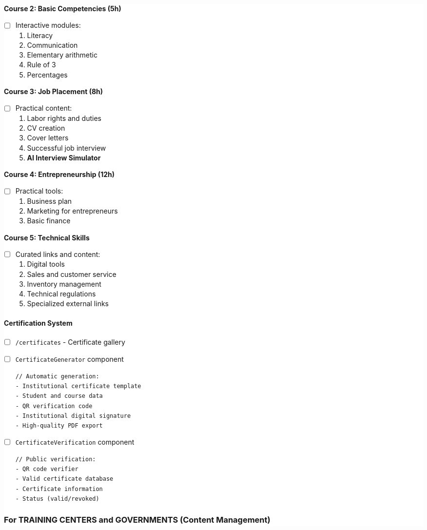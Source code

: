 **Course 2: Basic Competencies (5h)**
- [ ] Interactive modules:
  1. Literacy
  2. Communication
  3. Elementary arithmetic
  4. Rule of 3
  5. Percentages

**Course 3: Job Placement (8h)**
- [ ] Practical content:
  1. Labor rights and duties
  2. CV creation
  3. Cover letters
  4. Successful job interview
  5. **AI Interview Simulator**

**Course 4: Entrepreneurship (12h)**
- [ ] Practical tools:
  1. Business plan
  2. Marketing for entrepreneurs
  3. Basic finance

**Course 5: Technical Skills**
- [ ] Curated links and content:
  1. Digital tools
  2. Sales and customer service
  3. Inventory management
  4. Technical regulations
  5. Specialized external links

#### **Certification System**
- [ ] `/certificates` - Certificate gallery
- [ ] `CertificateGenerator` component
  ```tsx
  // Automatic generation:
  - Institutional certificate template
  - Student and course data
  - QR verification code
  - Institutional digital signature
  - High-quality PDF export
  ```

- [ ] `CertificateVerification` component
  ```tsx
  // Public verification:
  - QR code verifier
  - Valid certificate database
  - Certificate information
  - Status (valid/revoked)
  ```

### **For TRAINING CENTERS and GOVERNMENTS (Content Management)**
